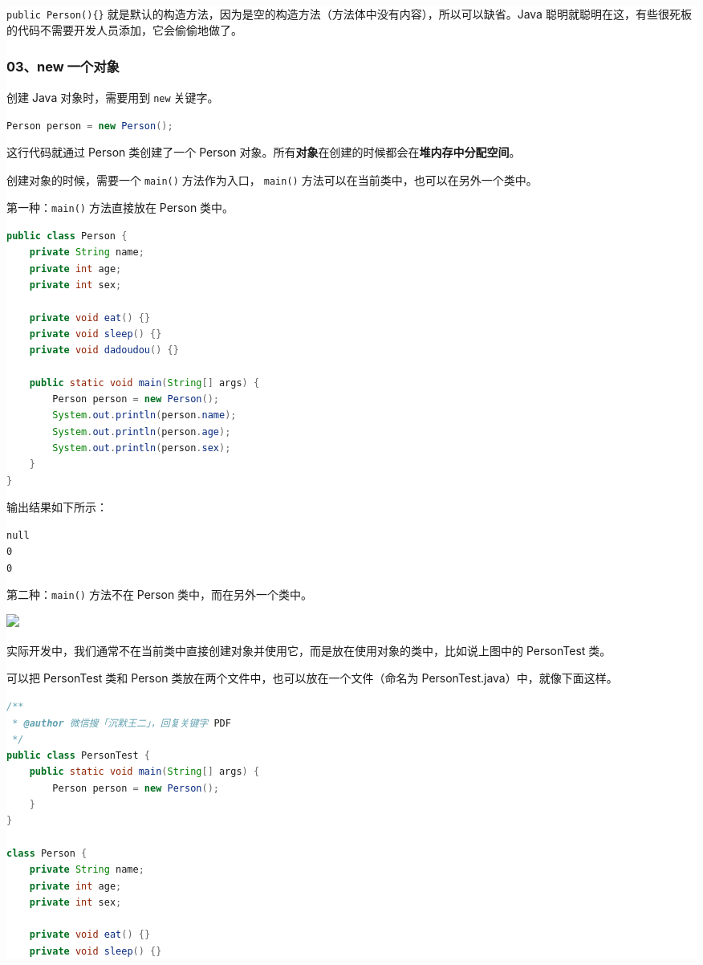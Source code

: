 ```java
```

`public Person(){}` 就是默认的构造方法，因为是空的构造方法（方法体中没有内容），所以可以缺省。Java 聪明就聪明在这，有些很死板的代码不需要开发人员添加，它会偷偷地做了。

### 03、new 一个对象

创建 Java 对象时，需要用到 `new` 关键字。

```java
Person person = new Person();
```

这行代码就通过 Person 类创建了一个 Person 对象。所有**对象**在创建的时候都会在**堆内存中分配空间**。

创建对象的时候，需要一个 `main()` 方法作为入口， `main()` 方法可以在当前类中，也可以在另外一个类中。

第一种：`main()` 方法直接放在 Person 类中。

```java
public class Person {
    private String name;
    private int age;
    private int sex;

    private void eat() {}
    private void sleep() {}
    private void dadoudou() {}

    public static void main(String[] args) {
        Person person = new Person();
        System.out.println(person.name);
        System.out.println(person.age);
        System.out.println(person.sex);
    }
}
```

输出结果如下所示：

```
null
0
0
```

第二种：`main()` 方法不在 Person 类中，而在另外一个类中。

![](https://cdn.tobebetterjavaer.com/tobebetterjavaer/images/object-class/16-01.png)

实际开发中，我们通常不在当前类中直接创建对象并使用它，而是放在使用对象的类中，比如说上图中的 PersonTest 类。

可以把 PersonTest 类和 Person 类放在两个文件中，也可以放在一个文件（命名为 PersonTest.java）中，就像下面这样。

```java
/**
 * @author 微信搜「沉默王二」，回复关键字 PDF
 */
public class PersonTest {
    public static void main(String[] args) {
        Person person = new Person();
    }
}

class Person {
    private String name;
    private int age;
    private int sex;

    private void eat() {}
    private void sleep() {}
```